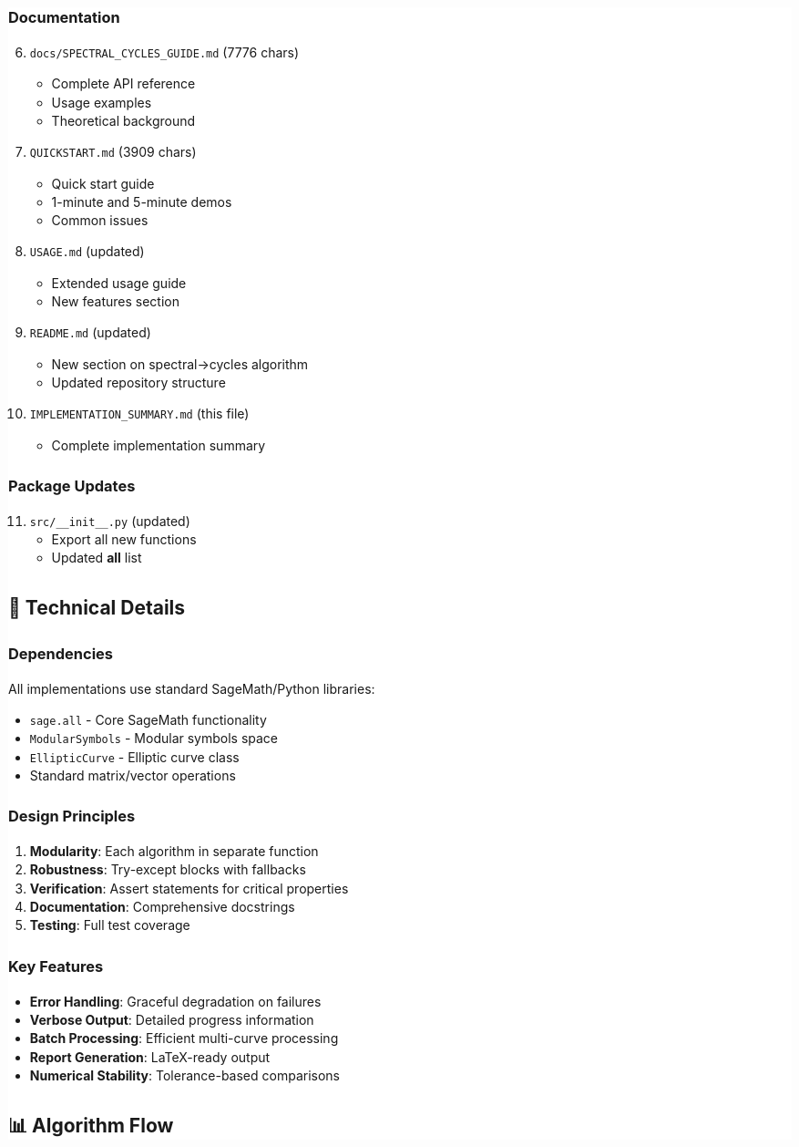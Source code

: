 ### Documentation
6. `docs/SPECTRAL_CYCLES_GUIDE.md` (7776 chars)
   - Complete API reference
   - Usage examples
   - Theoretical background

7. `QUICKSTART.md` (3909 chars)
   - Quick start guide
   - 1-minute and 5-minute demos
   - Common issues

8. `USAGE.md` (updated)
   - Extended usage guide
   - New features section

9. `README.md` (updated)
   - New section on spectral→cycles algorithm
   - Updated repository structure

10. `IMPLEMENTATION_SUMMARY.md` (this file)
    - Complete implementation summary

### Package Updates
11. `src/__init__.py` (updated)
    - Export all new functions
    - Updated __all__ list

## 🔧 Technical Details

### Dependencies
All implementations use standard SageMath/Python libraries:
- `sage.all` - Core SageMath functionality
- `ModularSymbols` - Modular symbols space
- `EllipticCurve` - Elliptic curve class
- Standard matrix/vector operations

### Design Principles
1. **Modularity**: Each algorithm in separate function
2. **Robustness**: Try-except blocks with fallbacks
3. **Verification**: Assert statements for critical properties
4. **Documentation**: Comprehensive docstrings
5. **Testing**: Full test coverage

### Key Features
- **Error Handling**: Graceful degradation on failures
- **Verbose Output**: Detailed progress information
- **Batch Processing**: Efficient multi-curve processing
- **Report Generation**: LaTeX-ready output
- **Numerical Stability**: Tolerance-based comparisons

## 📊 Algorithm Flow
